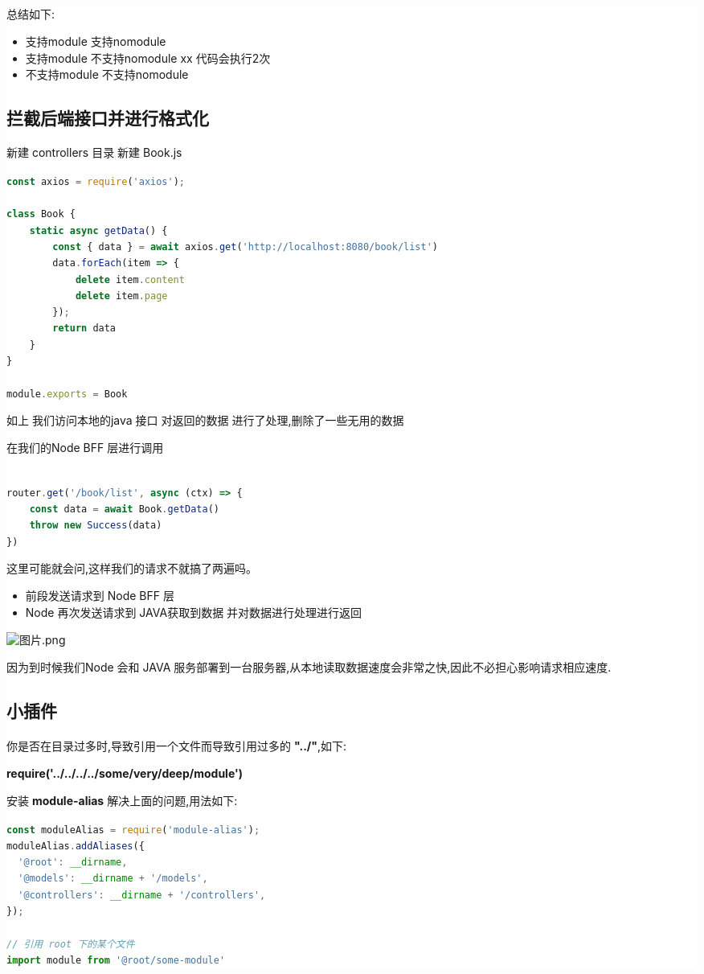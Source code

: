 总结如下:
- 支持module 支持nomodule
- 支持module 不支持nomodule xx 代码会执行2次
- 不支持module 不支持nomodule 


## 拦截后端接口并进行格式化

新建 controllers 目录 新建 Book.js

```js
const axios = require('axios');

class Book {
    static async getData() {
        const { data } = await axios.get('http://localhost:8080/book/list')
        data.forEach(item => {
            delete item.content
            delete item.page
        });
        return data
    }
}

module.exports = Book
```

如上 我们访问本地的java 接口 对返回的数据 进行了处理,删除了一些无用的数据

在我们的Node BFF 层进行调用

```js

router.get('/book/list', async (ctx) => {
    const data = await Book.getData()
    throw new Success(data)
})
```

这里可能就会问,这样我们的请求不就搞了两遍吗。 

- 前段发送请求到 Node BFF 层
- Node 再次发送请求到 JAVA获取到数据 并对数据进行处理进行返回

![图片.png](https://upload-images.jianshu.io/upload_images/1493056-9ec6f9c89791c6f6.png?imageMogr2/auto-orient/strip|imageView2/2/w/639/format/webp)

因为到时候我们Node 会和 JAVA 服务部署到一台服务器,从本地读取数据速度会非常之快,因此不必担心影响请求相应速度.

## 小插件

你是否在目录过多时,导致引用一个文件而导致引用过多的 **"../"**,如下:

**require('../../../../some/very/deep/module')**

安装 **module-alias** 解决上面的问题,用法如下: 

```js
const moduleAlias = require('module-alias');
moduleAlias.addAliases({
  '@root': __dirname,
  '@models': __dirname + '/models',
  '@controllers': __dirname + '/controllers',
});

// 引用 root 下的某个文件
import module from '@root/some-module'
```
